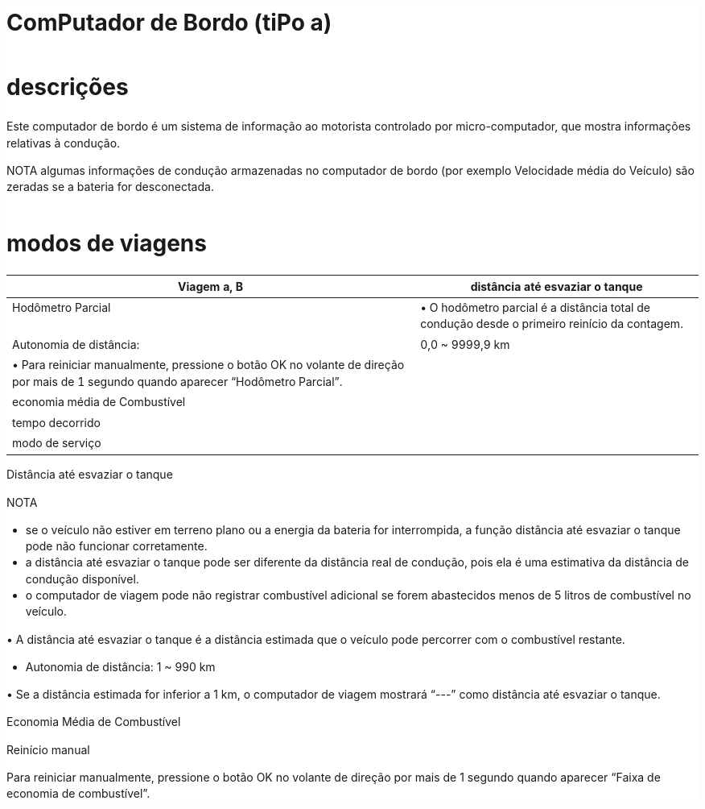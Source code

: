 # ComPutador de Bordo (tiPo a)

# descrições

Este computador de bordo é um sistema de informação ao motorista controlado por micro-computador, que mostra informações relativas à condução.

NOTA algumas informações de condução armazenadas no computador de bordo (por exemplo Velocidade média do Veículo) são zeradas se a bateria for desconectada.

# modos de viagens

| Viagem a, B                                                                                                                         | distância até esvaziar o tanque                                                              |
| ----------------------------------------------------------------------------------------------------------------------------------- | -------------------------------------------------------------------------------------------- |
| Hodômetro Parcial                                                                                                                   | • O hodômetro parcial é a distância total de condução desde o primeiro reinício da contagem. |
| Autonomia de distância:                                                                                                             | 0,0 \~ 9999,9 km                                                                             |
| • Para reiniciar manualmente, pressione o botão OK no volante de direção por mais de 1 segundo quando aparecer “Hodômetro Parcial”. |                                                                                              |
| economia média de Combustível                                                                                                       |                                                                                              |
| tempo decorrido                                                                                                                     |                                                                                              |
| modo de serviço                                                                                                                     |                                                                                              |



Distância até esvaziar o tanque

NOTA

- se o veículo não estiver em terreno plano ou a energia da bateria for interrompida, a função distância até esvaziar o tanque pode não funcionar corretamente.
- a distância até esvaziar o tanque pode ser diferente da distância real de condução, pois ela é uma estimativa da distância de condução disponível.
- o computador de viagem pode não registrar combustível adicional se forem abastecidos menos de 5 litros de combustível no veículo.

• A distância até esvaziar o tanque é a distância estimada que o veículo pode percorrer com o combustível restante.

- Autonomia de distância: 1 ~ 990 km

• Se a distância estimada for inferior a 1 km, o computador de viagem mostrará “---” como distância até esvaziar o tanque.




Economia Média de Combustível

Reinício manual

Para reiniciar manualmente, pressione o botão OK no volante de direção por mais de 1 segundo quando aparecer “Faixa de economia de combustível”.
